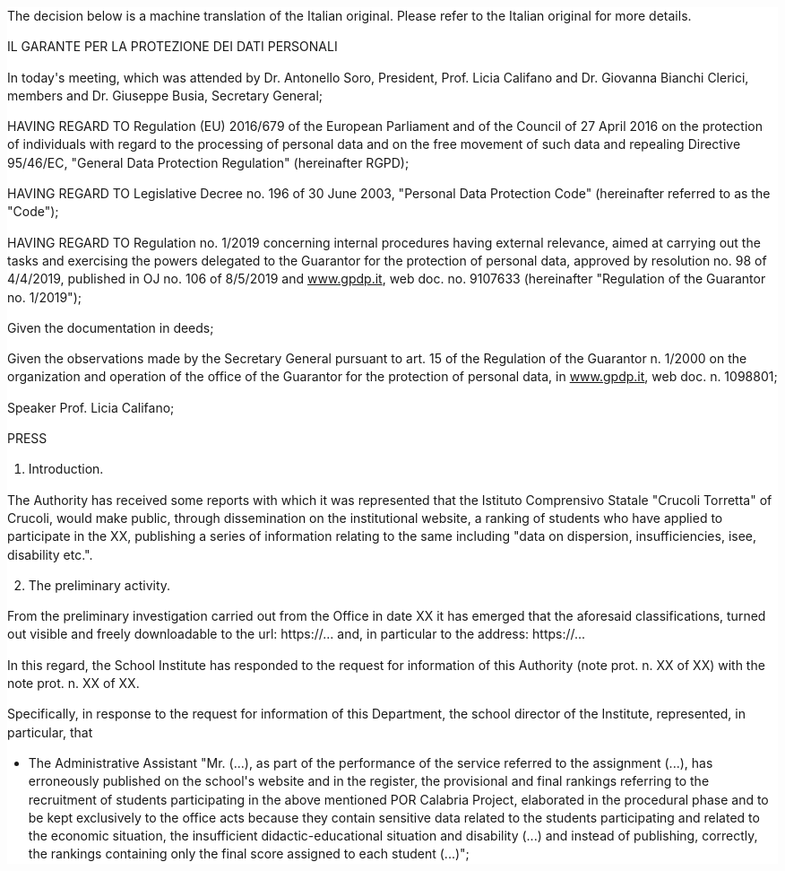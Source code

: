 The decision below is a machine translation of the Italian original. Please refer to the Italian original for more details.

IL GARANTE PER LA PROTEZIONE DEI DATI PERSONALI

In today's meeting, which was attended by Dr. Antonello Soro, President, Prof. Licia Califano and Dr. Giovanna Bianchi Clerici, members and Dr. Giuseppe Busia, Secretary General;

HAVING REGARD TO Regulation (EU) 2016/679 of the European Parliament and of the Council of 27 April 2016 on the protection of individuals with regard to the processing of personal data and on the free movement of such data and repealing Directive 95/46/EC, "General Data Protection Regulation" (hereinafter RGPD);

HAVING REGARD TO Legislative Decree no. 196 of 30 June 2003, "Personal Data Protection Code" (hereinafter referred to as the "Code");

HAVING REGARD TO Regulation no. 1/2019 concerning internal procedures having external relevance, aimed at carrying out the tasks and exercising the powers delegated to the Guarantor for the protection of personal data, approved by resolution no. 98 of 4/4/2019, published in OJ no. 106 of 8/5/2019 and www.gpdp.it, web doc. no. 9107633 (hereinafter "Regulation of the Guarantor no. 1/2019");

Given the documentation in deeds;

Given the observations made by the Secretary General pursuant to art. 15 of the Regulation of the Guarantor n. 1/2000 on the organization and operation of the office of the Guarantor for the protection of personal data, in www.gpdp.it, web doc. n. 1098801;

Speaker Prof. Licia Califano;

PRESS

1. Introduction.

The Authority has received some reports with which it was represented that the Istituto Comprensivo Statale "Crucoli Torretta" of Crucoli, would make public, through dissemination on the institutional website, a ranking of students who have applied to participate in the XX, publishing a series of information relating to the same including "data on dispersion, insufficiencies, isee, disability etc.".

2.  The preliminary activity.

From the preliminary investigation carried out from the Office in date XX it has emerged that the aforesaid classifications, turned out visible and freely downloadable to the url: https://... and, in particular to the address: https://...

In this regard, the School Institute has responded to the request for information of this Authority (note prot. n. XX of XX) with the note prot. n. XX of XX.

Specifically, in response to the request for information of this Department, the school director of the Institute, represented, in particular, that

- The Administrative Assistant "Mr. (...), as part of the performance of the service referred to the assignment (...), has erroneously published on the school's website and in the register, the provisional and final rankings referring to the recruitment of students participating in the above mentioned POR Calabria Project, elaborated in the procedural phase and to be kept exclusively to the office acts because they contain sensitive data related to the students participating and related to the economic situation, the insufficient didactic-educational situation and disability (...) and instead of publishing, correctly, the rankings containing only the final score assigned to each student (...)";
